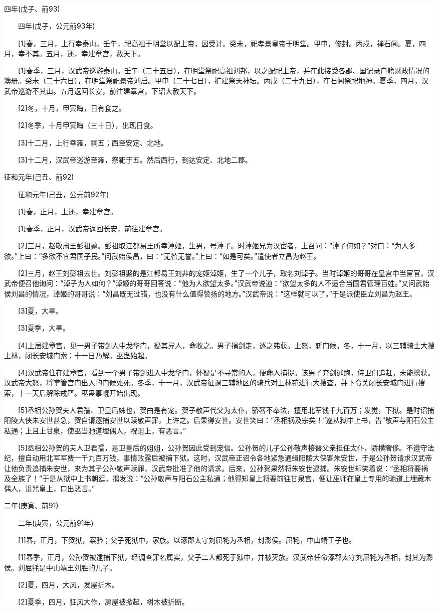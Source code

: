 四年(戊子、前93)

　　四年(戊子，公元前93年)

　　[1]春，三月，上行幸泰山。壬午，祀高祖于明堂以配上帝，因受计。癸未，祀孝景皇帝于明堂。甲申，修封。丙戍，禅石闾。夏，四月，幸不其。五月，还，幸建章宫，赦天下。

　　[1]春季，三月，汉武帝巡游泰山。壬午（二十五日），在明堂祭祀高祖刘邦，以之配祀上帝，并在此接受各郡、国记录户籍财政情况的簿册。癸未（二十六日），在明堂祭祀景帝刘启。甲申（二十七日），扩建祭天神坛。丙戌（二十九日），在石闾祭祀地神。夏季，四月，汉武帝巡游不其山。五月返回长安，前往建章宫，下诏大赦天下。

　　[2]冬，十月，甲寅晦，日有食之。

　　[2]冬季，十月甲寅晦（三十日），出现日食。

　　[3]十二月，上行幸雍，祠五；西至安定、北地。

　　[3]十二月，汉武帝巡游至雍，祭祀于五。然后西行，到达安定、北地二郡。

征和元年(己丑、前92)

　　征和元年(己丑，公元前92年)

　　[1]春，正月，上还，幸建章宫。

　　[1]春季，正月，汉武帝返回长安，前往建章宫。

　　[2]三月，赵敬肃王彭祖薨。彭祖取江都易王所幸淖姬，生男，号淖子。时淖姬兄为汉宦者，上召问：“淖子何如？”对曰：“为人多欲。”上曰：“多欲不宜君国子民。”问武始侯昌，曰：“无咎无誉。”上曰：“如是可矣。”遣使者立昌为赵王。

　　[2]三月，赵王刘彭祖去世。刘彭祖娶的是江都易王刘非的宠姬淖姬，生了一个儿子，取名刘淖子。当时淖姬的哥哥在皇宫中当宦官，汉武帝便召他询问：“淖子为人如何？”淖姬的哥哥回答说：“他为人欲望太多。”汉武帝说道：“欲望太多的人不适合当国君管理百姓。”又问武始侯刘昌的情况，淖姬的哥哥说：“刘昌既无过错，也没有什么值得赞扬的地方。”汉武帝说：“这样就可以了。”于是派使臣立刘昌为赵王。

 





　　[3]夏，大旱。

　　[3]夏季，大旱。

　　[4]上居建章宫，见一男子带剑入中龙华门，疑其异人，命收之。男子捐剑走，逐之弗获。上怒，斩门候。冬，十一月，以三辅骑士大搜上林，闭长安城门索；十一日乃解。巫蛊始起。

　　[4]汉武帝住在建章宫，看到一个男子带剑进入中龙华门，怀疑是不寻常的人，便命人捕捉。该男子弃剑逃跑，侍卫们追赶，未能擒获。汉武帝大怒，将掌管宫门出入的门候处死。冬季，十一月，汉武帝征调三辅地区的骑兵对上林苑进行大搜查，并下令关闭长安城门进行搜索，十一天后解除戒严。巫蛊事崐开始出现。

　　[5]丞相公孙贺夫人君孺、卫皇后姊也，贺由是有宠。贺子敬声代父为太仆，骄奢不奉法，擅用北军钱千九百万；发觉，下狱。是时诏捕阳陵大侠朱安世甚急，贺自请逐捕安世以赎敬声罪，上许之。后果得安世。安世笑曰：“丞相祸及宗矣！”遂从狱中上书，告“敬声与阳石公主私通；上且上甘泉，使巫当驰道埋偶人，祝诅上，有恶言。”

　　[5]丞相公孙贺的夫人卫君孺，是卫皇后的姐姐，公孙贺因此受到宠信。公孙贺的儿子公孙敬声接替父亲担任太仆，骄横奢侈。不遵守法纪，擅自动用北军军费一千九百万钱，事情败露后被捕下狱。这时，汉武帝正诏令各地紧急通缉阳陵大侠客朱安世，于是公孙贺请求汉武帝让他负责追捕朱安世，来为其子公孙敬声赎罪，汉武帝批准了他的请求。后来，公孙贺果然将朱安世逮捕。朱安世却笑着说：“丞相将要祸及全族了！”于是从狱中上书朝廷，揭发说：“公孙敬声与阳石公主私通；他得知皇上将要前往甘泉宫，便让巫师在皇上专用的驰道上埋藏木偶人，诅咒皇上，口出恶言。”

二年(庚寅、前91)

　　二年(庚寅，公元前91年)

　　[1]春，正月，下贺狱，案验；父子死狱中，家族。以涿郡太守刘屈牦为丞相，封澎侯。屈牦，中山靖王子也。

　　[1]春季，正月，公孙贺被逮捕下狱，经调查罪名属实，父子二人都死于狱中，并被灭族。汉武帝任命涿郡太守刘屈牦为丞相，封其为澎侯。刘屈牦是中山靖王刘胜的儿子。

　　[2]夏，四月，大风，发屋折木。

　　[2]夏季，四月，狂风大作，房屋被掀起，树木被折断。
